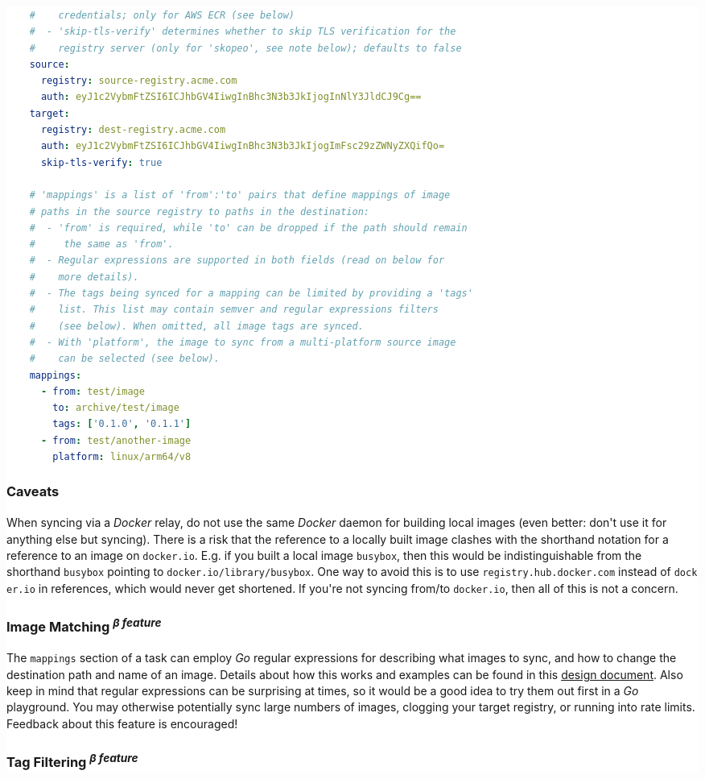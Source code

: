 ```yaml
    #    credentials; only for AWS ECR (see below)
    #  - 'skip-tls-verify' determines whether to skip TLS verification for the
    #    registry server (only for 'skopeo', see note below); defaults to false
    source:
      registry: source-registry.acme.com
      auth: eyJ1c2VybmFtZSI6ICJhbGV4IiwgInBhc3N3b3JkIjogInNlY3JldCJ9Cg==
    target:
      registry: dest-registry.acme.com
      auth: eyJ1c2VybmFtZSI6ICJhbGV4IiwgInBhc3N3b3JkIjogImFsc29zZWNyZXQifQo=
      skip-tls-verify: true

    # 'mappings' is a list of 'from':'to' pairs that define mappings of image
    # paths in the source registry to paths in the destination:
    #  - 'from' is required, while 'to' can be dropped if the path should remain
    #     the same as 'from'.
    #  - Regular expressions are supported in both fields (read on below for
    #    more details).
    #  - The tags being synced for a mapping can be limited by providing a 'tags'
    #    list. This list may contain semver and regular expressions filters
    #    (see below). When omitted, all image tags are synced.
    #  - With 'platform', the image to sync from a multi-platform source image
    #    can be selected (see below).
    mappings:
      - from: test/image
        to: archive/test/image
        tags: ['0.1.0', '0.1.1']
      - from: test/another-image
        platform: linux/arm64/v8
```


### Caveats

When syncing via a *Docker* relay, do not use the same *Docker* daemon for building local images (even better: don't use it for anything else but syncing). There is a risk that the reference to a locally built image clashes with the shorthand notation for a reference to an image on `docker.io`. E.g. if you built a local image `busybox`, then this would be indistinguishable from the shorthand `busybox` pointing to `docker.io/library/busybox`. One way to avoid this is to use `registry.hub.docker.com` instead of `docker.io` in references, which would never get shortened. If you're not syncing from/to `docker.io`, then all of this is not a concern.


### Image Matching <sup>*&#946; feature*</sup>

The `mappings` section of a task can employ *Go* regular expressions for describing what images to sync, and how to change the destination path and name of an image. Details about how this works and examples can be found in this [design document](doc/design-image-matching.md). Also keep in mind that regular expressions can be surprising at times, so it would be a good idea to try them out first in a *Go* playground. You may otherwise potentially sync large numbers of images, clogging your target registry, or running into rate limits. Feedback about this feature is encouraged! 


### Tag Filtering <sup>*&#946; feature*</sup>
